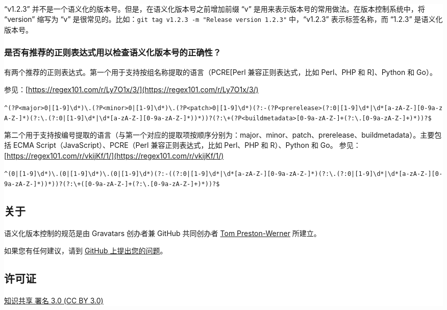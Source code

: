 “v1.2.3” 并不是一个语义化的版本号。但是，在语义化版本号之前增加前缀 “v” 是用来表示版本号的常用做法。在版本控制系统中，将 “version” 缩写为 “v” 是很常见的。比如：`git tag v1.2.3 -m "Release version 1.2.3"` 中，“v1.2.3” 表示标签名称，而 “1.2.3” 是语义化版本号。

### [](https://semver.org/lang/zh-CN/#%E6%98%AF%E5%90%A6%E6%9C%89%E6%8E%A8%E8%8D%90%E7%9A%84%E6%AD%A3%E5%88%99%E8%A1%A8%E8%BE%BE%E5%BC%8F%E7%94%A8%E4%BB%A5%E6%A3%80%E6%9F%A5%E8%AF%AD%E4%B9%89%E5%8C%96%E7%89%88%E6%9C%AC%E5%8F%B7%E7%9A%84%E6%AD%A3%E7%A1%AE%E6%80%A7)是否有推荐的正则表达式用以检查语义化版本号的正确性？

有两个推荐的正则表达式。第一个用于支持按组名称提取的语言（PCRE[Perl 兼容正则表达式，比如 Perl、PHP 和 R]、Python 和 Go）。

参见：[https://regex101.com/r/Ly7O1x/3/](https://regex101.com/r/Ly7O1x/3/)

```
^(?P<major>0|[1-9]\d*)\.(?P<minor>0|[1-9]\d*)\.(?P<patch>0|[1-9]\d*)(?:-(?P<prerelease>(?:0|[1-9]\d*|\d*[a-zA-Z-][0-9a-zA-Z-]*)(?:\.(?:0|[1-9]\d*|\d*[a-zA-Z-][0-9a-zA-Z-]*))*))?(?:\+(?P<buildmetadata>[0-9a-zA-Z-]+(?:\.[0-9a-zA-Z-]+)*))?$
```

第二个用于支持按编号提取的语言（与第一个对应的提取项按顺序分别为：major、minor、patch、prerelease、buildmetadata）。主要包括 ECMA Script（JavaScript）、PCRE（Perl 兼容正则表达式，比如 Perl、PHP 和 R）、Python 和 Go。 参见：[https://regex101.com/r/vkijKf/1/](https://regex101.com/r/vkijKf/1/)

```
^(0|[1-9]\d*)\.(0|[1-9]\d*)\.(0|[1-9]\d*)(?:-((?:0|[1-9]\d*|\d*[a-zA-Z-][0-9a-zA-Z-]*)(?:\.(?:0|[1-9]\d*|\d*[a-zA-Z-][0-9a-zA-Z-]*))*))?(?:\+([0-9a-zA-Z-]+(?:\.[0-9a-zA-Z-]+)*))?$
```

## [](https://semver.org/lang/zh-CN/#%E5%85%B3%E4%BA%8E)关于

语义化版本控制的规范是由 Gravatars 创办者兼 GitHub 共同创办者 [Tom Preston-Werner](http://tom.preston-werner.com/) 所建立。

如果您有任何建议，请到 [GitHub 上提出您的问题](https://github.com/semver/semver/issues)。

## [](https://semver.org/lang/zh-CN/#%E8%AE%B8%E5%8F%AF%E8%AF%81)许可证

[知识共享 署名 3.0 (CC BY 3.0)](http://creativecommons.org/licenses/by/3.0/)